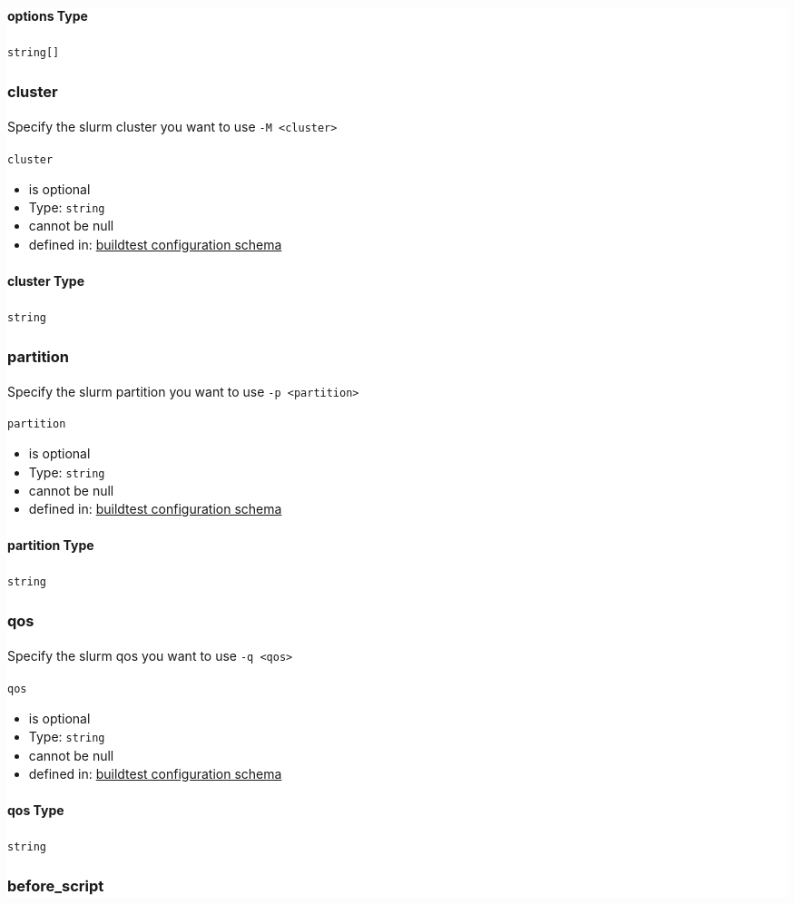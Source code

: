 #### options Type

`string[]`

### cluster

Specify the slurm cluster you want to use `-M <cluster>`


`cluster`

-   is optional
-   Type: `string`
-   cannot be null
-   defined in: [buildtest configuration schema](settings-definitions-slurm-properties-cluster.md "settings.schema.json#/definitions/slurm/properties/cluster")

#### cluster Type

`string`

### partition

Specify the slurm partition you want to use `-p <partition>`


`partition`

-   is optional
-   Type: `string`
-   cannot be null
-   defined in: [buildtest configuration schema](settings-definitions-slurm-properties-partition.md "settings.schema.json#/definitions/slurm/properties/partition")

#### partition Type

`string`

### qos

Specify the slurm qos you want to use `-q <qos>`


`qos`

-   is optional
-   Type: `string`
-   cannot be null
-   defined in: [buildtest configuration schema](settings-definitions-slurm-properties-qos.md "settings.schema.json#/definitions/slurm/properties/qos")

#### qos Type

`string`

### before_script
